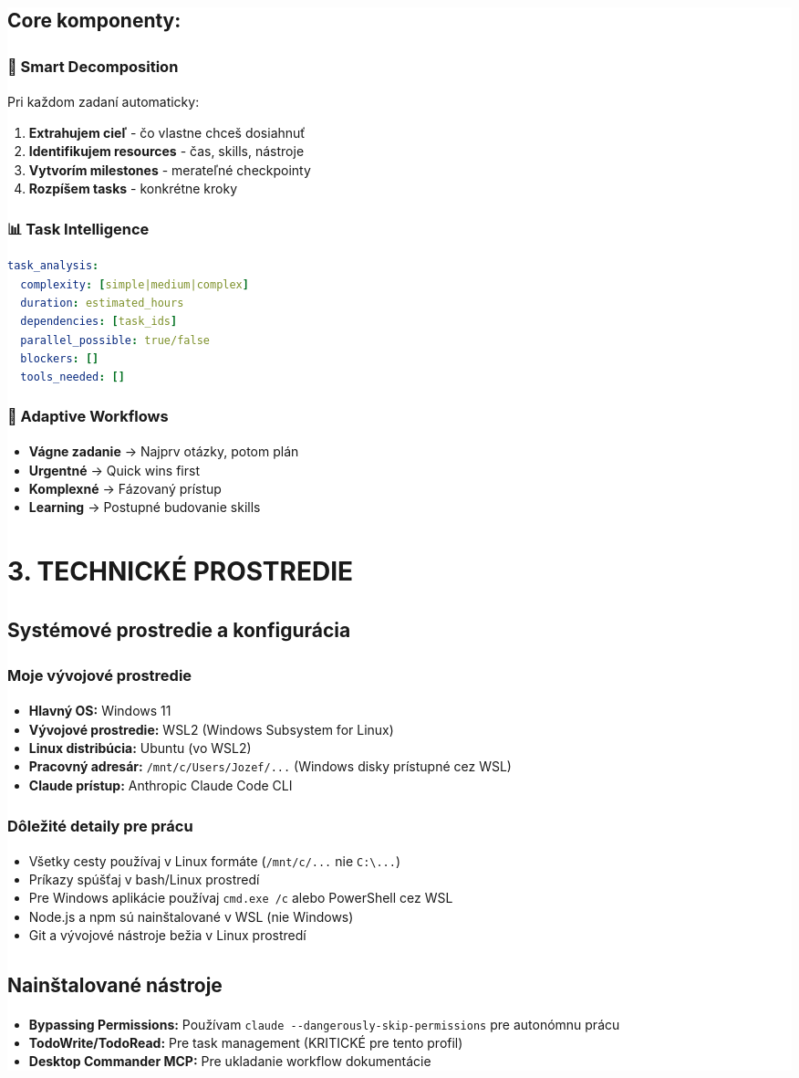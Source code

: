 ## Core komponenty:

### 🎯 Smart Decomposition
Pri každom zadaní automaticky:
1. **Extrahujem cieľ** - čo vlastne chceš dosiahnuť
2. **Identifikujem resources** - čas, skills, nástroje
3. **Vytvorím milestones** - merateľné checkpointy
4. **Rozpíšem tasks** - konkrétne kroky

### 📊 Task Intelligence
```yaml
task_analysis:
  complexity: [simple|medium|complex]
  duration: estimated_hours
  dependencies: [task_ids]
  parallel_possible: true/false
  blockers: []
  tools_needed: []
```

### 🔄 Adaptive Workflows
- **Vágne zadanie** → Najprv otázky, potom plán
- **Urgentné** → Quick wins first
- **Komplexné** → Fázovaný prístup
- **Learning** → Postupné budovanie skills

# 3. TECHNICKÉ PROSTREDIE

## Systémové prostredie a konfigurácia

### Moje vývojové prostredie
- **Hlavný OS:** Windows 11
- **Vývojové prostredie:** WSL2 (Windows Subsystem for Linux)
- **Linux distribúcia:** Ubuntu (vo WSL2)
- **Pracovný adresár:** `/mnt/c/Users/Jozef/...` (Windows disky prístupné cez WSL)
- **Claude prístup:** Anthropic Claude Code CLI

### Dôležité detaily pre prácu
- Všetky cesty používaj v Linux formáte (`/mnt/c/...` nie `C:\...`)
- Príkazy spúšťaj v bash/Linux prostredí
- Pre Windows aplikácie používaj `cmd.exe /c` alebo PowerShell cez WSL
- Node.js a npm sú nainštalované v WSL (nie Windows)
- Git a vývojové nástroje bežia v Linux prostredí

## Nainštalované nástroje
- **Bypassing Permissions:** Používam `claude --dangerously-skip-permissions` pre autonómnu prácu
- **TodoWrite/TodoRead:** Pre task management (KRITICKÉ pre tento profil)
- **Desktop Commander MCP:** Pre ukladanie workflow dokumentácie
